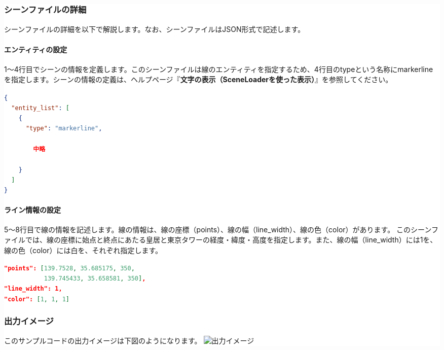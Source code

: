 ### シーンファイルの詳細
シーンファイルの詳細を以下で解説します。なお、シーンファイルはJSON形式で記述します。

#### エンティティの設定
1～4行目でシーンの情報を定義します。このシーンファイルは線のエンティティを指定するため、4行目のtypeという名称にmarkerlineを指定します。シーンの情報の定義は、ヘルプページ『**文字の表示（SceneLoaderを使った表示）**』を参照してください。

```json
{
  "entity_list": [
    {
      "type": "markerline",

        中略

    }
  ]
}
```

#### ライン情報の設定
5～8行目で線の情報を記述します。線の情報は、線の座標（points）、線の幅（line_width）、線の色（color）があります。
このシーンファイルでは、線の座標に始点と終点にあたる皇居と東京タワーの経度・緯度・高度を指定します。また、線の幅（line_width）には1を、線の色（color）には白を、それぞれ指定します。

```json
"points": [139.7528, 35.685175, 350,
           139.745433, 35.658581, 350],
"line_width": 1,
"color": [1, 1, 1]
```

### 出力イメージ
このサンプルコードの出力イメージは下図のようになります。
![出力イメージ](image/SampleImageLoadLine.png)

